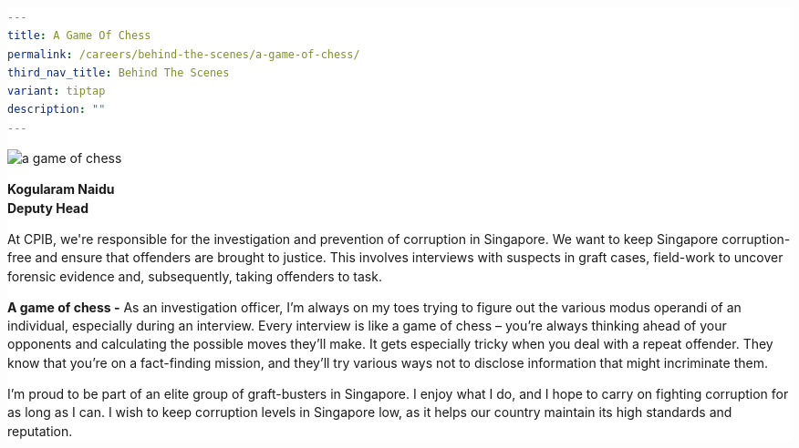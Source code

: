 ```yaml
---
title: A Game Of Chess
permalink: /careers/behind-the-scenes/a-game-of-chess/
third_nav_title: Behind The Scenes
variant: tiptap
description: ""
---
```

<div class="isomer-image-wrapper">
<img style="width: 100%" height="auto" width="100%" alt="a game of chess" src="/images/careers_chess.jpg">
</div>
<p><strong>Kogularam Naidu</strong> 
<br><strong>Deputy Head</strong>
</p>
<p>At CPIB, we're responsible for the investigation and prevention of corruption
in Singapore. We want to keep Singapore corruption-free and ensure that
offenders are brought to justice. This involves interviews with suspects
in graft cases, field-work to uncover forensic evidence and, subsequently,
taking offenders to task.</p>
<p><strong>A game of chess -</strong> As an investigation officer, I’m always
on my toes trying to figure out the various modus operandi of an individual,
especially during an interview. Every interview is like a game of chess
– you’re always thinking ahead of your opponents and calculating the possible
moves they’ll make. It gets especially tricky when you deal with a repeat
offender. They know that you’re on a fact-finding mission, and they’ll
try various ways not to disclose information that might incriminate them.</p>
<p>I’m proud to be part of an elite group of graft-busters in Singapore.
I enjoy what I do, and I hope to carry on fighting corruption for as long
as I can. I wish to keep corruption levels in Singapore low, as it helps
our country maintain its high standards and reputation.</p>